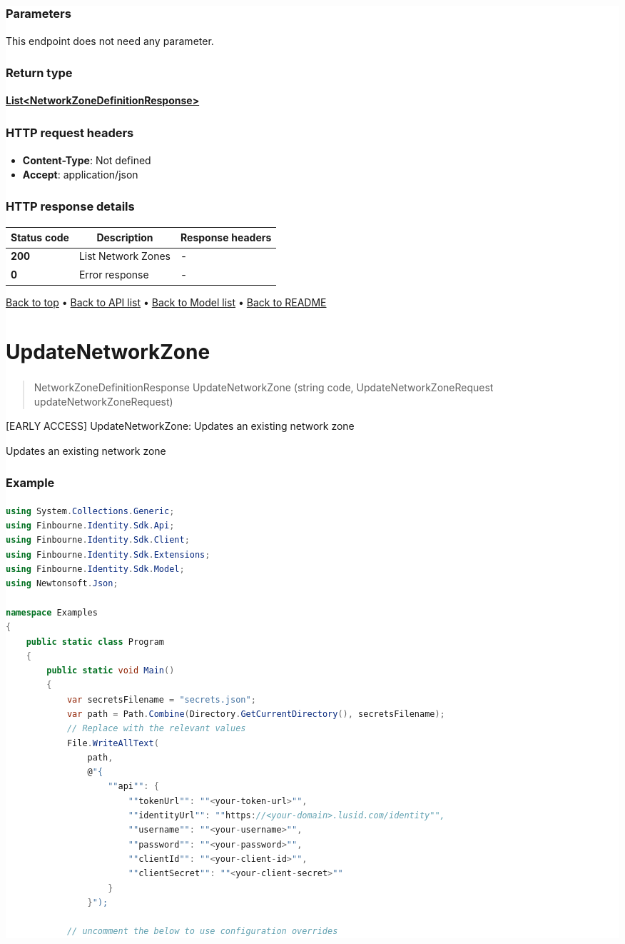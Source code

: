 ### Parameters
This endpoint does not need any parameter.
### Return type

[**List&lt;NetworkZoneDefinitionResponse&gt;**](NetworkZoneDefinitionResponse.md)

### HTTP request headers

 - **Content-Type**: Not defined
 - **Accept**: application/json


### HTTP response details
| Status code | Description | Response headers |
|-------------|-------------|------------------|
| **200** | List Network Zones |  -  |
| **0** | Error response |  -  |

[Back to top](#) &#8226; [Back to API list](../README.md#documentation-for-api-endpoints) &#8226; [Back to Model list](../README.md#documentation-for-models) &#8226; [Back to README](../README.md)

<a id="updatenetworkzone"></a>
# **UpdateNetworkZone**
> NetworkZoneDefinitionResponse UpdateNetworkZone (string code, UpdateNetworkZoneRequest updateNetworkZoneRequest)

[EARLY ACCESS] UpdateNetworkZone: Updates an existing network zone

Updates an existing network zone

### Example
```csharp
using System.Collections.Generic;
using Finbourne.Identity.Sdk.Api;
using Finbourne.Identity.Sdk.Client;
using Finbourne.Identity.Sdk.Extensions;
using Finbourne.Identity.Sdk.Model;
using Newtonsoft.Json;

namespace Examples
{
    public static class Program
    {
        public static void Main()
        {
            var secretsFilename = "secrets.json";
            var path = Path.Combine(Directory.GetCurrentDirectory(), secretsFilename);
            // Replace with the relevant values
            File.WriteAllText(
                path, 
                @"{
                    ""api"": {
                        ""tokenUrl"": ""<your-token-url>"",
                        ""identityUrl"": ""https://<your-domain>.lusid.com/identity"",
                        ""username"": ""<your-username>"",
                        ""password"": ""<your-password>"",
                        ""clientId"": ""<your-client-id>"",
                        ""clientSecret"": ""<your-client-secret>""
                    }
                }");

            // uncomment the below to use configuration overrides
```